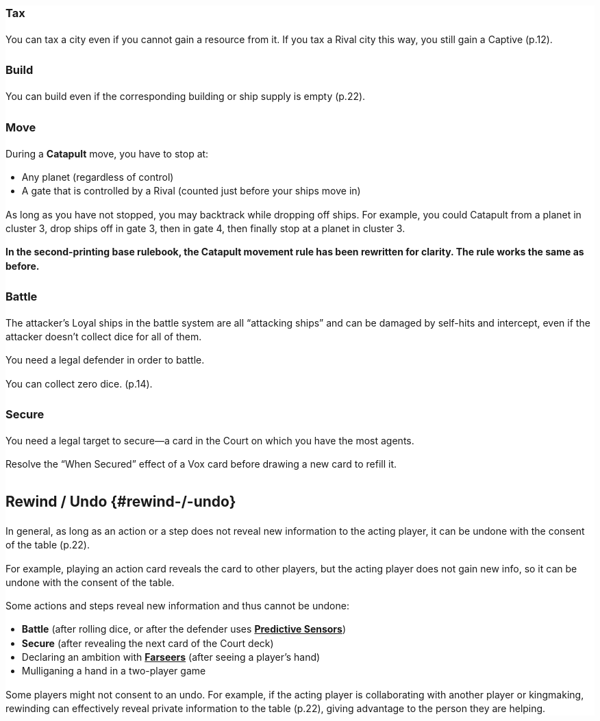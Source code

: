 ### Tax

You can tax a city even if you cannot gain a resource from it. If you tax a Rival city this way, you still gain a Captive (p.12).

### Build

You can build even if the corresponding building or ship supply is empty (p.22).

### Move

During a **Catapult** move, you have to stop at:

* Any planet (regardless of control)  
* A gate that is controlled by a Rival (counted just before your ships move in)

As long as you have not stopped, you may backtrack while dropping off ships. For example, you could Catapult from a planet in cluster 3, drop ships off in gate 3, then in gate 4, then finally stop at a planet in cluster 3\.

**In the second-printing base rulebook, the Catapult movement rule has been rewritten for clarity. The rule works the same as before.**

### Battle

The attacker’s Loyal ships in the battle system are all “attacking ships” and can be damaged by self-hits and intercept, even if the attacker doesn’t collect dice for all of them. 

You need a legal defender in order to battle. 

You can collect zero dice. (p.14).

### Secure

You need a legal target to secure—a card in the Court on which you have the most agents. 

Resolve the “When Secured” effect of a Vox card before drawing a new card to refill it.

## Rewind / Undo {#rewind-/-undo}

In general, as long as an action or a step does not reveal new information to the acting player, it can be undone with the consent of the table (p.22).

For example, playing an action card reveals the card to other players, but the acting player does not gain new info, so it can be undone with the consent of the table.

Some actions and steps reveal new information and thus cannot be undone:

* **Battle** (after rolling dice, or after the defender uses [**Predictive Sensors**](https://cards.ledergames.com/card/ARCS-L15?q=Predictive%20Sensors))  
* **Secure** (after revealing the next card of the Court deck)  
* Declaring an ambition with [**Farseers**](https://cards.ledergames.com/card/ARCS-BC17?q=Farseers) (after seeing a player’s hand)  
* Mulliganing a hand in a two-player game

Some players might not consent to an undo. For example, if the acting player is collaborating with another player or kingmaking, rewinding can effectively reveal private information to the table (p.22), giving advantage to the person they are helping.
